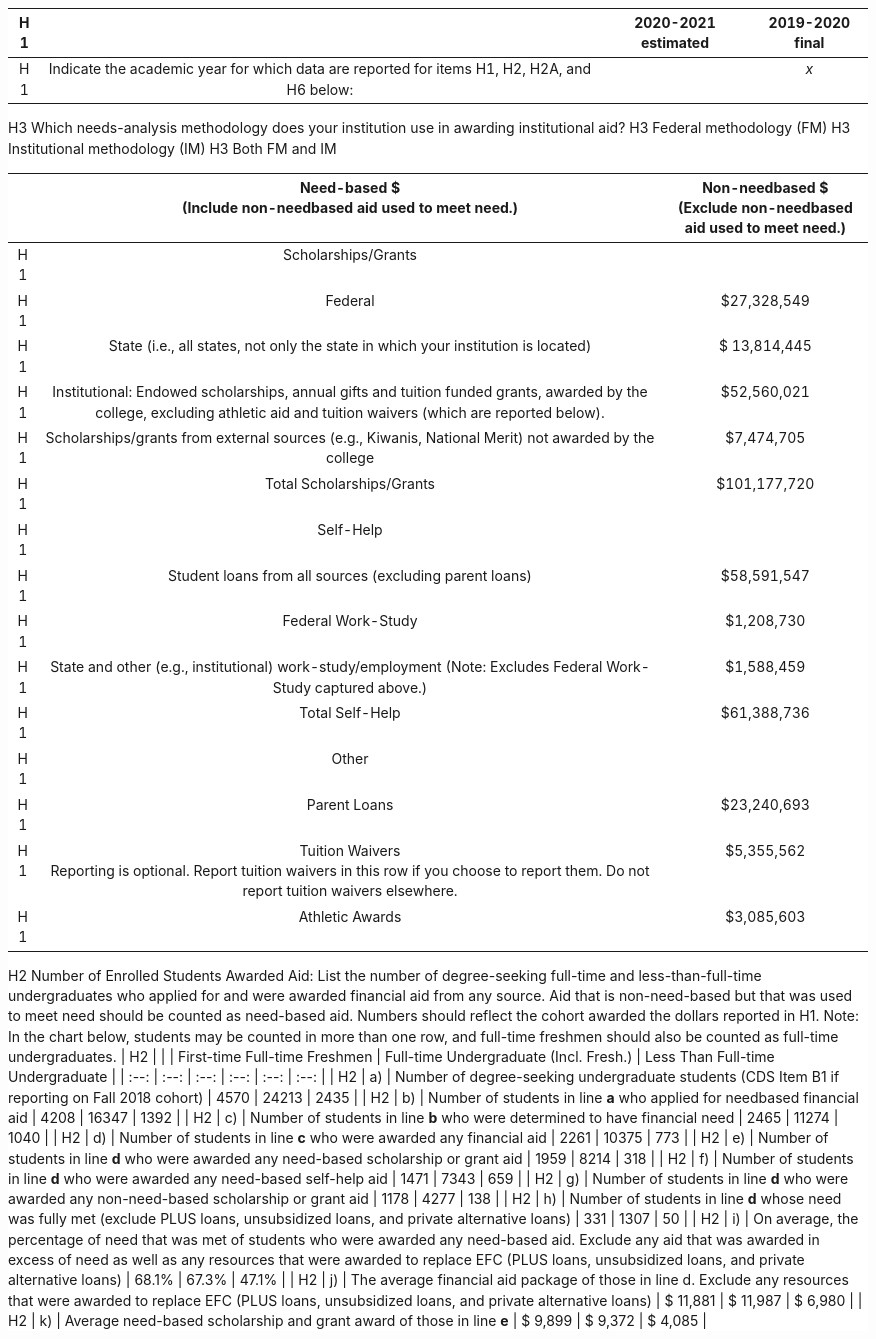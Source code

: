 | H1 |  | 2020-2021 estimated | 2019-2020 final |
| :--: | :--: | :--: | :--: |
| H1 | Indicate the academic year for which data are reported for items H1, H2, H2A, and H6 below: |  | $x$ |

H3 Which needs-analysis methodology does your institution use in awarding institutional aid?
H3 Federal methodology (FM)
H3 Institutional methodology (IM)
H3 Both FM and IM

|  | Need-based \$ <br> (Include non-needbased aid used to meet need.) | Non-needbased \$ <br> (Exclude non-needbased aid used to meet need.) |
| :--: | :--: | :--: |
| H1 | Scholarships/Grants |  |  |
| H1 | Federal | \$27,328,549 | \$282,960 |
| H1 | State (i.e., all states, not only the state in which your institution is located) | \$ 13,814,445 | \$474,642 |
| H1 | Institutional: Endowed scholarships, annual gifts and tuition funded grants, awarded by the college, excluding athletic aid and tuition waivers (which are reported below). | \$52,560,021 | \$27,897,903 |
| H1 | Scholarships/grants from external sources (e.g., Kiwanis, National Merit) not awarded by the college | \$7,474,705 | \$5,214,964 |
| H1 | Total Scholarships/Grants | \$101,177,720 | \$33,870,469 |
| H1 | Self-Help |  |  |
| H1 | Student loans from all sources (excluding parent loans) | \$58,591,547 | \$34,672,670 |
| H1 | Federal Work-Study | \$1,208,730 |  |
| H1 | State and other (e.g., institutional) work-study/employment (Note: Excludes Federal Work-Study captured above.) | \$1,588,459 | \$1,000,607 |
| H1 | Total Self-Help | \$61,388,736 | \$35,673,277 |
| H1 | Other |  |  |
| H1 | Parent Loans | \$23,240,693 | \$34,557,428 |
| H1 | Tuition Waivers <br> Reporting is optional. Report tuition waivers in this row if you choose to report them. Do not report tuition waivers elsewhere. | \$5,355,562 | \$4,759,366 |
| H1 | Athletic Awards | \$3,085,603 | \$5,762,280 |

H2 Number of Enrolled Students Awarded Aid: List the number of degree-seeking full-time and less-than-full-time undergraduates who applied for and were awarded financial aid from any source. Aid that is non-need-based but that was used to meet need should be counted as need-based aid. Numbers should reflect the cohort awarded the dollars reported in H1. Note: In the chart below, students may be counted in more than one row, and full-time freshmen should also be counted as full-time undergraduates.
| H2 |  |  | First-time Full-time Freshmen | Full-time Undergraduate (Incl. Fresh.) | Less Than Full-time Undergraduate |
| :--: | :--: | :--: | :--: | :--: | :--: |
| H2 | a) | Number of degree-seeking undergraduate students (CDS Item B1 if reporting on Fall 2018 cohort) | 4570 | 24213 | 2435 |
| H2 | b) | Number of students in line $\mathbf{a}$ who applied for needbased financial aid | 4208 | 16347 | 1392 |
| H2 | c) | Number of students in line $\mathbf{b}$ who were determined to have financial need | 2465 | 11274 | 1040 |
| H2 | d) | Number of students in line $\mathbf{c}$ who were awarded any financial aid | 2261 | 10375 | 773 |
| H2 | e) | Number of students in line $\mathbf{d}$ who were awarded any need-based scholarship or grant aid | 1959 | 8214 | 318 |
| H2 | f) | Number of students in line $\mathbf{d}$ who were awarded any need-based self-help aid | 1471 | 7343 | 659 |
| H2 | g) | Number of students in line $\mathbf{d}$ who were awarded any non-need-based scholarship or grant aid | 1178 | 4277 | 138 |
| H2 | h) | Number of students in line $\mathbf{d}$ whose need was fully met (exclude PLUS loans, unsubsidized loans, and private alternative loans) | 331 | 1307 | 50 |
| H2 | i) | On average, the percentage of need that was met of students who were awarded any need-based aid. Exclude any aid that was awarded in excess of need as well as any resources that were awarded to replace EFC (PLUS loans, unsubsidized loans, and private alternative loans) | $68.1 \%$ | $67.3 \%$ | $47.1 \%$ |
| H2 | j) | The average financial aid package of those in line d. Exclude any resources that were awarded to replace EFC (PLUS loans, unsubsidized loans, and private alternative loans) | \$ 11,881 | \$ 11,987 | \$ 6,980 |
| H2 | k) | Average need-based scholarship and grant award of those in line $\mathbf{e}$ | \$ 9,899 | \$ 9,372 | \$ 4,085 |
